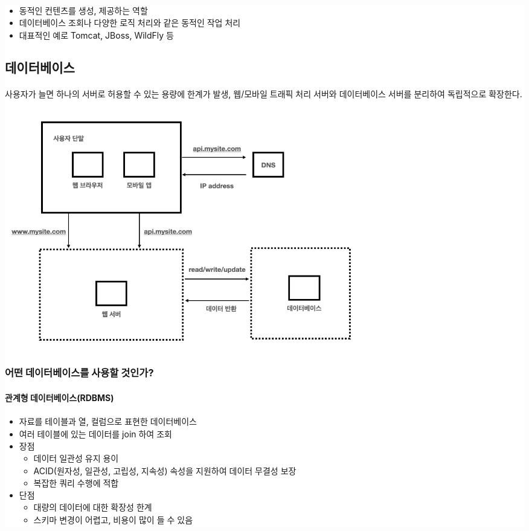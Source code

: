 - 동적인 컨텐츠를 생성, 제공하는 역할
- 데이터베이스 조회나 다양한 로직 처리와 같은 동적인 작업 처리
- 대표적인 예로 Tomcat, JBoss, WildFly 등

## 데이터베이스

사용자가 늘면 하나의 서버로 허용할 수 있는 용량에 한계가 발생, 웹/모바일 트래픽 처리 서버와 데이터베이스 서버를 분리하여 독립적으로 확장한다.

<img src="../img/image_20250608_2.png" alt="데이터베이스 분리" width="600">

### 어떤 데이터베이스를 사용할 것인가?

#### 관계형 데이터베이스(RDBMS)

- 자료를 테이블과 열, 컬럼으로 표현한 데이터베이스
- 여러 테이블에 있는 데이터를 join 하여 조회
- 장점
    - 데이터 일관성 유지 용이
    - ACID(원자성, 일관성, 고립성, 지속성) 속성을 지원하여 데이터 무결성 보장
    - 복잡한 쿼리 수행에 적합
- 단점
    - 대량의 데이터에 대한 확장성 한계
    - 스키마 변경이 어렵고, 비용이 많이 들 수 있음
